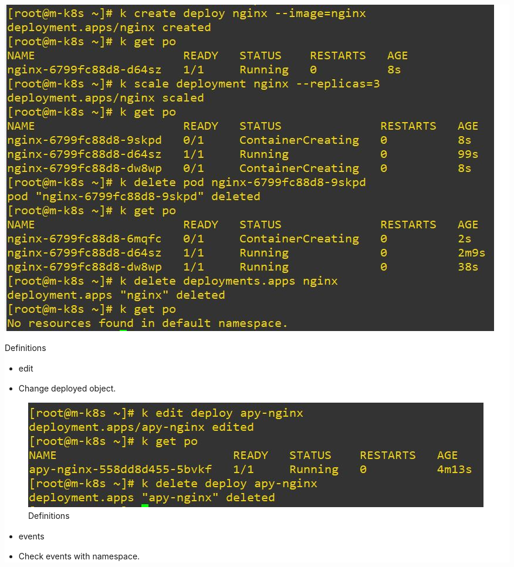  <a href="/assets/img/posts/kubernetes_advanced/13.jpg"><img src="/assets/img/posts/kubernetes_advanced/13.jpg"></a>
  <figcaption>Definitions</figcaption>
</figure>

* edit
- Change deployed object.

<figure>
  <a href="/assets/img/posts/kubernetes_advanced/15.jpg"><img src="/assets/img/posts/kubernetes_advanced/15.jpg"></a>
  <figcaption>Definitions</figcaption>
</figure>

* events
- Check events with namespace.
